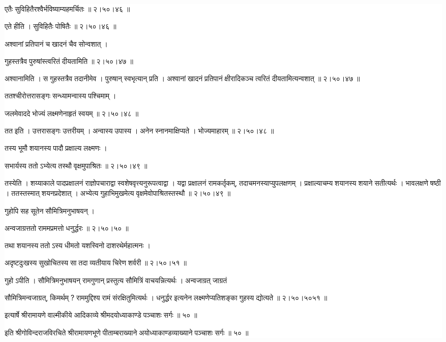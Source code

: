 एतैः सुविहितैरश्वैर्भविष्याम्यहमर्चितः  ॥  २।५०।४६  ॥   

एते हीति । सुविहितैः पोषितैः  ॥  २।५०।४६  ॥   

  

अश्वानां प्रतिपानं च खादनं चैव सोन्वशात् ।  

गुहस्तत्रैव पुरुषांस्त्वरितं दीयतामिति  ॥  २।५०।४७  ॥   

अश्वानामिति । स गुहस्तत्रैव तदानीमेव । पुरुषान् स्वभृत्यान् प्रति ।
अश्वानां खादनं प्रतिपानं क्षीरादिकञ्च त्वरितं दीयतामित्यन्वशात्  ॥ 
२।५०।४७  ॥   

  

ततश्चीरोत्तरासङ्गः सन्ध्यामन्वास्य पश्चिमाम् ।  

जलमेवाददे भोज्यं लक्ष्मणेनाहृतं स्वयम्  ॥  २।५०।४८  ॥   

तत इति । उत्तरासङ्गः उत्तरीयम् । अन्वास्य उपास्य । अनेन स्नानमाक्षिप्यते
। भोज्यमाहारम्  ॥  २।५०।४८  ॥   

  

तस्य भूमौ शयानस्य पादौ प्रक्षाल्य लक्ष्मणः ।  

सभार्यस्य ततो ऽभ्येत्य तस्थौ वृक्षमुपाश्रितः  ॥  २।५०।४९  ॥   

तस्येति । शय्याकाले पादप्रक्षालनं राज्ञोपचाराद्वा
स्वशेषवृत्त्यनुरूपत्वाद्वा । यद्वा प्रक्षालनं रामकर्तृकम्,
तदाचमनस्याप्युपलक्षणम् । प्रक्षाल्याचम्य शयानस्य शयाने सतीत्यर्थः ।
भावलक्षणे षष्ठी । ततस्तस्मात् शयनप्रदेशात् । अभ्येत्य गुहाभिमुखमेत्य
वृक्षमेवोपाश्रितस्तस्थौ  ॥  २।५०।४९  ॥   

  

गुहोपि सह सूतेन सौमित्रिमनुभाषयन् ।  

अन्वजाग्रत्ततो राममप्रमत्तो धनुर्द्धरः  ॥  २।५०।५०  ॥   

तथा शयानस्य ततो ऽस्य धीमतो यशस्विनो दाशरथेर्महात्मनः ।  

अदृष्टदुःखस्य सुखोचितस्य सा तदा व्यतीयाय चिरेण शर्वरी  ॥  २।५०।५१  ॥   

गुहो ऽपीति । सौमित्रिमनुभाषयन् रामगुणान् प्रस्तुत्य सौमित्रिं
वाचयन्नित्यर्थः । अन्वजाग्रत् जाग्रतं  

सौमित्रिमन्वजाग्रत्, किमर्थम् ? राममुद्दिश्य रामं संरक्षितुमित्यर्थः ।
धनुर्द्धर इत्यनेन लक्ष्मणेप्यतिशङ्का गुहस्य द्योत्यते  ॥  २।५०।५०५१  ॥   

  

इत्यार्षे श्रीरामायणे वाल्मीकीये आदिकाव्ये श्रीमदयोध्याकाण्डे पञ्चाशः
सर्गः  ॥  ५०  ॥   

इति श्रीगोविन्दराजविरचिते श्रीरामायणभूणे पीताम्बराख्याने
अयोध्याकाण्डव्याख्याने पञ्चाशः सर्गः  ॥  ५०  ॥   


